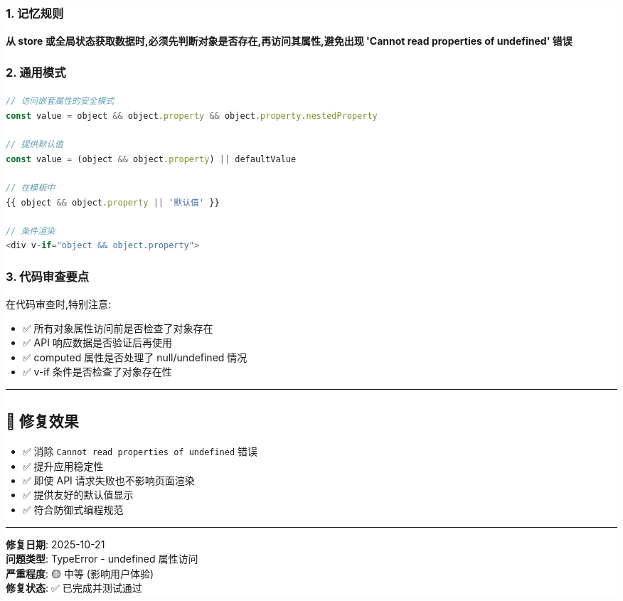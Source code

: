 ### 1. 记忆规则

**从 store 或全局状态获取数据时,必须先判断对象是否存在,再访问其属性,避免出现 'Cannot read properties of undefined' 错误**

### 2. 通用模式

```javascript
// 访问嵌套属性的安全模式
const value = object && object.property && object.property.nestedProperty

// 提供默认值
const value = (object && object.property) || defaultValue

// 在模板中
{{ object && object.property || '默认值' }}

// 条件渲染
<div v-if="object && object.property">
```

### 3. 代码审查要点

在代码审查时,特别注意:
- ✅ 所有对象属性访问前是否检查了对象存在
- ✅ API 响应数据是否验证后再使用
- ✅ computed 属性是否处理了 null/undefined 情况
- ✅ v-if 条件是否检查了对象存在性

---

## 🎉 修复效果

- ✅ 消除 `Cannot read properties of undefined` 错误
- ✅ 提升应用稳定性
- ✅ 即使 API 请求失败也不影响页面渲染
- ✅ 提供友好的默认值显示
- ✅ 符合防御式编程规范

---

**修复日期**: 2025-10-21  
**问题类型**: TypeError - undefined 属性访问  
**严重程度**: 🟡 中等 (影响用户体验)  
**修复状态**: ✅ 已完成并测试通过
